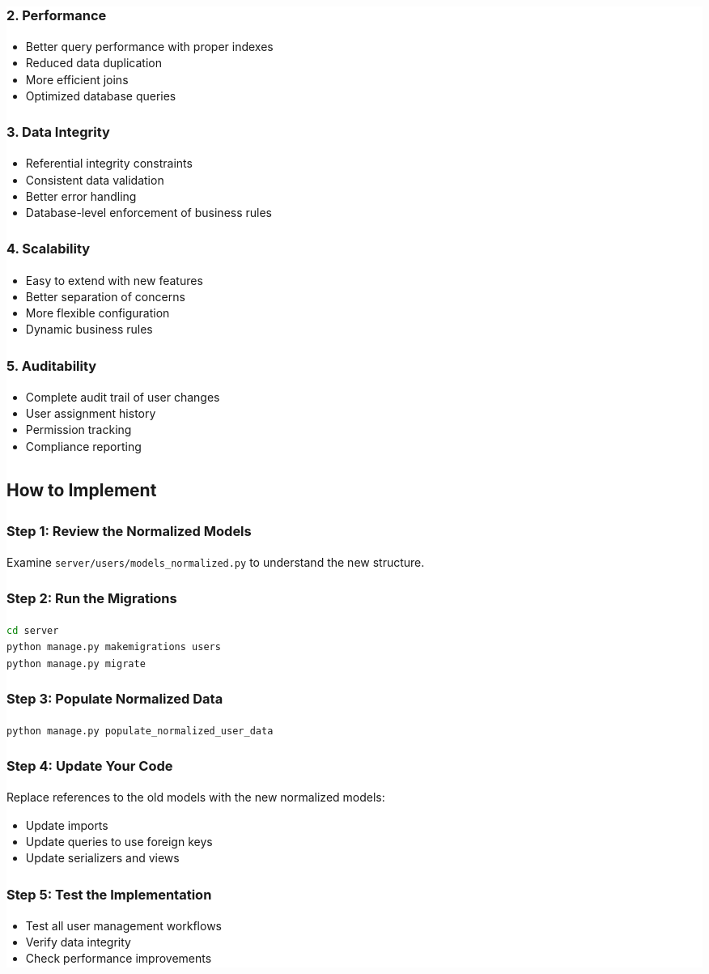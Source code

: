 ### 2. **Performance**
- Better query performance with proper indexes
- Reduced data duplication
- More efficient joins
- Optimized database queries

### 3. **Data Integrity**
- Referential integrity constraints
- Consistent data validation
- Better error handling
- Database-level enforcement of business rules

### 4. **Scalability**
- Easy to extend with new features
- Better separation of concerns
- More flexible configuration
- Dynamic business rules

### 5. **Auditability**
- Complete audit trail of user changes
- User assignment history
- Permission tracking
- Compliance reporting

## How to Implement

### Step 1: Review the Normalized Models
Examine `server/users/models_normalized.py` to understand the new structure.

### Step 2: Run the Migrations
```bash
cd server
python manage.py makemigrations users
python manage.py migrate
```

### Step 3: Populate Normalized Data
```bash
python manage.py populate_normalized_user_data
```

### Step 4: Update Your Code
Replace references to the old models with the new normalized models:
- Update imports
- Update queries to use foreign keys
- Update serializers and views

### Step 5: Test the Implementation
- Test all user management workflows
- Verify data integrity
- Check performance improvements
